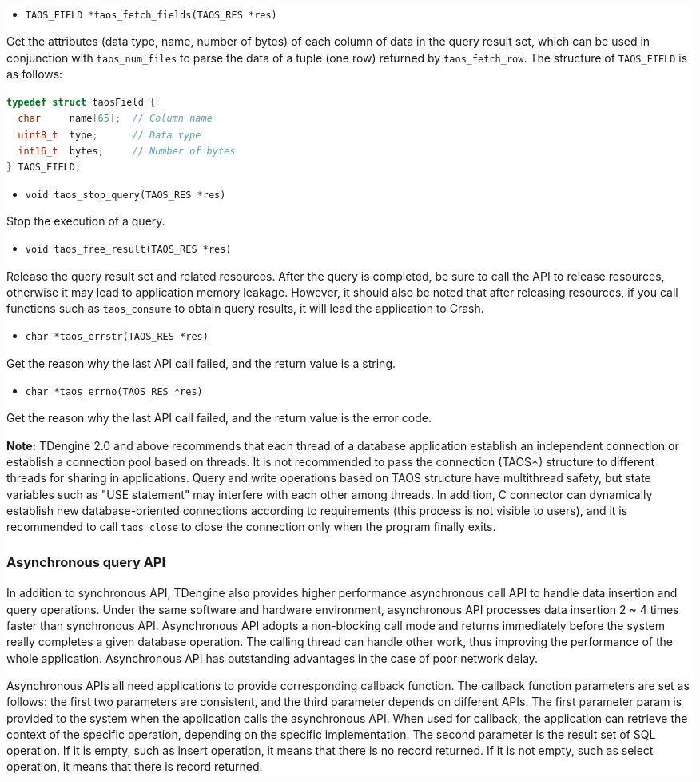 - `TAOS_FIELD *taos_fetch_fields(TAOS_RES *res)`

Get the attributes (data type, name, number of bytes) of each column of data in the query result set, which can be used in conjunction with `taos_num_files` to parse the data of a tuple (one row) returned by `taos_fetch_row`. The structure of `TAOS_FIELD` is as follows:

```c
typedef struct taosField {
  char     name[65];  // Column name
  uint8_t  type;      // Data type
  int16_t  bytes;     // Number of bytes
} TAOS_FIELD;
```

- `void taos_stop_query(TAOS_RES *res)`

Stop the execution of a query.

- `void taos_free_result(TAOS_RES *res)`

Release the query result set and related resources. After the query is completed, be sure to call the API to release resources, otherwise it may lead to application memory leakage. However, it should also be noted that after releasing resources, if you call functions such as `taos_consume` to obtain query results, it will lead the application to Crash.

- `char *taos_errstr(TAOS_RES *res)`

Get the reason why the last API call failed, and the return value is a string.

- `char *taos_errno(TAOS_RES *res)`

Get the reason why the last API call failed, and the return value is the error code.

**Note:** TDengine 2.0 and above recommends that each thread of a database application establish an independent connection or establish a connection pool based on threads. It is not recommended to pass the connection (TAOS\*) structure to different threads for sharing in applications. Query and write operations based on TAOS structure have multithread safety, but state variables such as "USE statement" may interfere with each other among threads. In addition, C connector can dynamically establish new database-oriented connections according to requirements (this process is not visible to users), and it is recommended to call `taos_close` to close the connection only when the program finally exits.

### Asynchronous query API

In addition to synchronous API, TDengine also provides higher performance asynchronous call API to handle data insertion and query operations. Under the same software and hardware environment, asynchronous API processes data insertion 2 ~ 4 times faster than synchronous API. Asynchronous API adopts a non-blocking call mode and returns immediately before the system really completes a given database operation. The calling thread can handle other work, thus improving the performance of the whole application. Asynchronous API has outstanding advantages in the case of poor network delay.

Asynchronous APIs all need applications to provide corresponding callback function. The callback function parameters are set as follows: the first two parameters are consistent, and the third parameter depends on different APIs. The first parameter param is provided to the system when the application calls the asynchronous API. When used for callback, the application can retrieve the context of the specific operation, depending on the specific implementation. The second parameter is the result set of SQL operation. If it is empty, such as insert operation, it means that there is no record returned. If it is not empty, such as select operation, it means that there is record returned.
